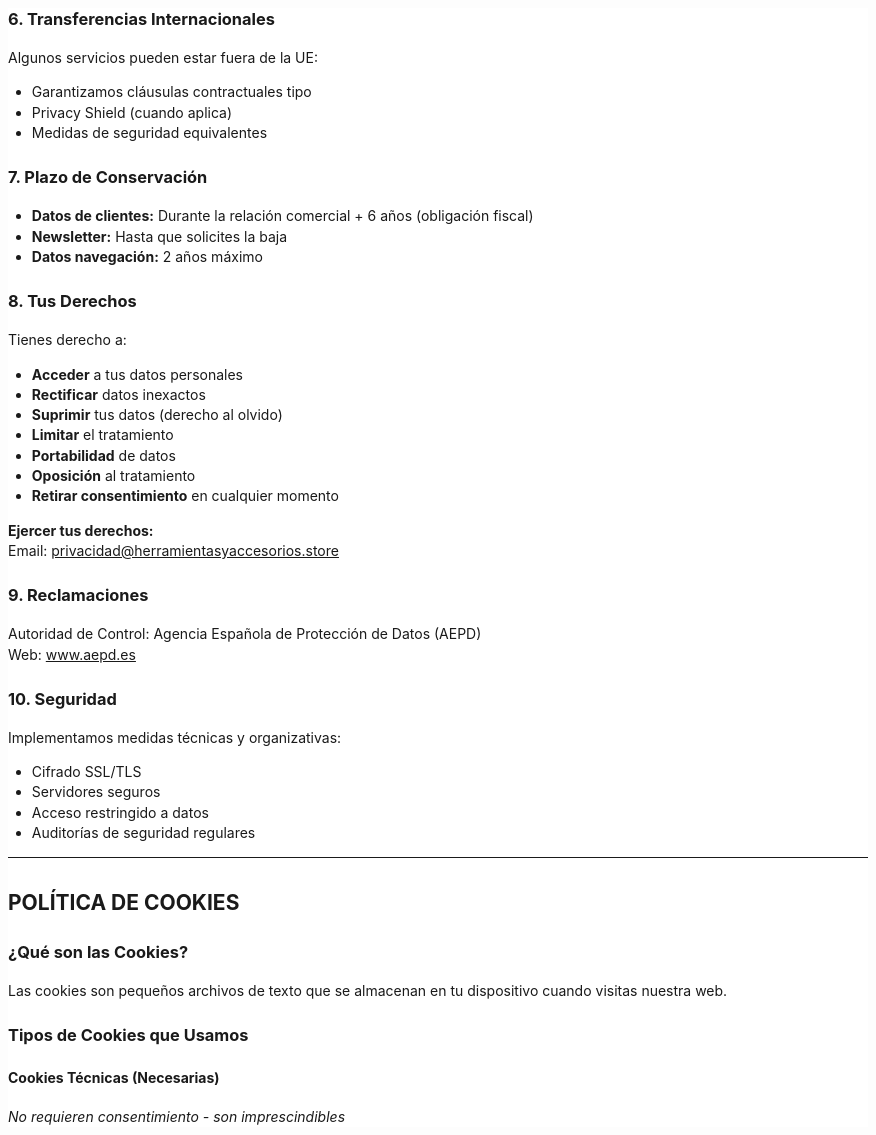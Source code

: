 ### 6. Transferencias Internacionales

Algunos servicios pueden estar fuera de la UE:
- Garantizamos cláusulas contractuales tipo
- Privacy Shield (cuando aplica)
- Medidas de seguridad equivalentes

### 7. Plazo de Conservación

- **Datos de clientes:** Durante la relación comercial + 6 años (obligación fiscal)
- **Newsletter:** Hasta que solicites la baja
- **Datos navegación:** 2 años máximo

### 8. Tus Derechos

Tienes derecho a:
- **Acceder** a tus datos personales
- **Rectificar** datos inexactos
- **Suprimir** tus datos (derecho al olvido)
- **Limitar** el tratamiento
- **Portabilidad** de datos
- **Oposición** al tratamiento
- **Retirar consentimiento** en cualquier momento

**Ejercer tus derechos:**  
Email: privacidad@herramientasyaccesorios.store

### 9. Reclamaciones

Autoridad de Control: Agencia Española de Protección de Datos (AEPD)  
Web: www.aepd.es

### 10. Seguridad

Implementamos medidas técnicas y organizativas:
- Cifrado SSL/TLS
- Servidores seguros
- Acceso restringido a datos
- Auditorías de seguridad regulares

---

## POLÍTICA DE COOKIES

### ¿Qué son las Cookies?

Las cookies son pequeños archivos de texto que se almacenan en tu dispositivo cuando visitas nuestra web.

### Tipos de Cookies que Usamos

#### **Cookies Técnicas (Necesarias)**
*No requieren consentimiento - son imprescindibles*
